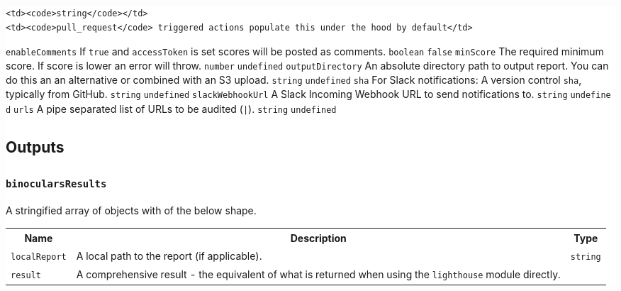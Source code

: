     <td><code>string</code></td>
    <td><code>pull_request</code> triggered actions populate this under the hood by default</td>
  </tr>
  <tr>
    <td><code>enableComments</code></td>
    <td>If <code>true</code> and <code>accessToken</code> is set scores will be posted as comments.</td>
    <td><code>boolean</code></td>
    <td><code>false</code></td>
  </tr>
  <tr>
    <td><code>minScore</code></td>
    <td>The required minimum score. If score is lower an error will throw.</td>
    <td><code>number</code></td>
    <td><code>undefined</code></td>
  </tr>
  <tr>
    <td><code>outputDirectory</code></td>
    <td>An absolute directory path to output report. You can do this an an alternative or combined with an S3 upload.</td>
    <td><code>string</code></td>
    <td><code>undefined</code></td>
  </tr>
  <tr>
    <td><code>sha</code></td>
    <td>For Slack notifications: A version control <code>sha</code>, typically from GitHub.</td>
    <td><code>string</code></td>
    <td><code>undefined</code></td>
  </tr>
  <tr>
    <td><code>slackWebhookUrl</code></td>
    <td>A Slack Incoming Webhook URL to send notifications to.</td>
    <td><code>string</code></td>
    <td><code>undefined</code></td>
  </tr>
  <tr>
    <td><code>urls</code></td>
    <td>A pipe separated list of URLs to be audited (<code>|</code>).</td>
    <td><code>string</code></td>
    <td><code>undefined</code></td>
  </tr>
</table>

## Outputs

### `binocularsResults`

A stringified array of objects with of the below shape.

<table>
  <tr>
    <th>Name</th>
    <th>Description</th>
    <th>Type</th>
  </tr>
  <tr>
    <td><code>localReport</code></td>
    <td>A local path to the report (if applicable).</td>
    <td><code>string</code></td>
  </tr>
  <tr>
    <td><code>result</code></td>
    <td>A comprehensive result - the equivalent of what is returned when using the <code>lighthouse</code> module directly.</td>